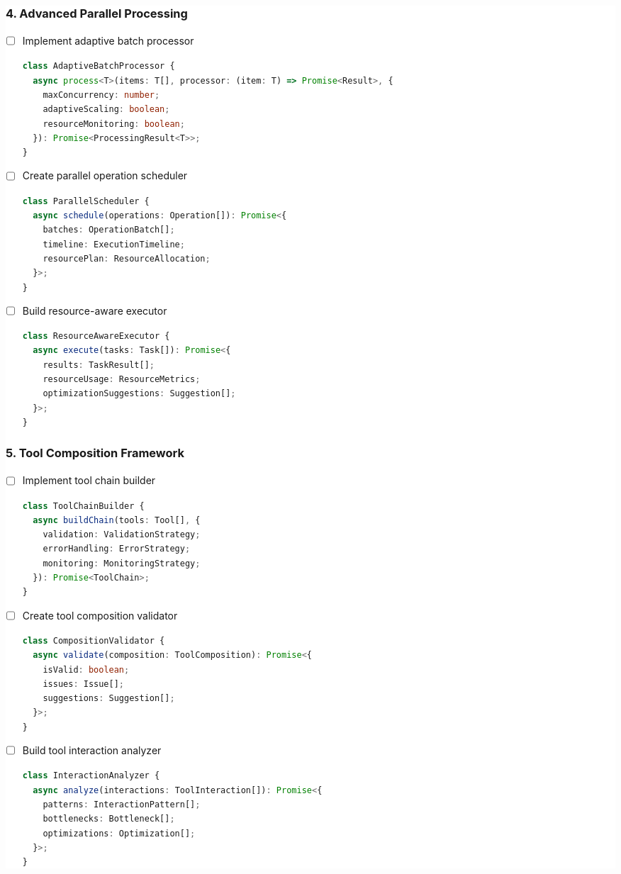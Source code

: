 ### 4. Advanced Parallel Processing
- [ ] Implement adaptive batch processor
  ```typescript
  class AdaptiveBatchProcessor {
    async process<T>(items: T[], processor: (item: T) => Promise<Result>, {
      maxConcurrency: number;
      adaptiveScaling: boolean;
      resourceMonitoring: boolean;
    }): Promise<ProcessingResult<T>>;
  }
  ```
- [ ] Create parallel operation scheduler
  ```typescript
  class ParallelScheduler {
    async schedule(operations: Operation[]): Promise<{
      batches: OperationBatch[];
      timeline: ExecutionTimeline;
      resourcePlan: ResourceAllocation;
    }>;
  }
  ```
- [ ] Build resource-aware executor
  ```typescript
  class ResourceAwareExecutor {
    async execute(tasks: Task[]): Promise<{
      results: TaskResult[];
      resourceUsage: ResourceMetrics;
      optimizationSuggestions: Suggestion[];
    }>;
  }
  ```

### 5. Tool Composition Framework
- [ ] Implement tool chain builder
  ```typescript
  class ToolChainBuilder {
    async buildChain(tools: Tool[], {
      validation: ValidationStrategy;
      errorHandling: ErrorStrategy;
      monitoring: MonitoringStrategy;
    }): Promise<ToolChain>;
  }
  ```
- [ ] Create tool composition validator
  ```typescript
  class CompositionValidator {
    async validate(composition: ToolComposition): Promise<{
      isValid: boolean;
      issues: Issue[];
      suggestions: Suggestion[];
    }>;
  }
  ```
- [ ] Build tool interaction analyzer
  ```typescript
  class InteractionAnalyzer {
    async analyze(interactions: ToolInteraction[]): Promise<{
      patterns: InteractionPattern[];
      bottlenecks: Bottleneck[];
      optimizations: Optimization[];
    }>;
  }
  ```
